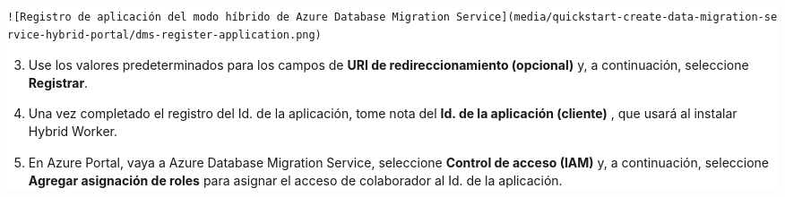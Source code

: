     ![Registro de aplicación del modo híbrido de Azure Database Migration Service](media/quickstart-create-data-migration-service-hybrid-portal/dms-register-application.png)

3. Use los valores predeterminados para los campos de **URI de redireccionamiento (opcional)** y, a continuación, seleccione **Registrar**.

4. Una vez completado el registro del Id. de la aplicación, tome nota del **Id. de la aplicación (cliente)** , que usará al instalar Hybrid Worker.

5. En Azure Portal, vaya a Azure Database Migration Service, seleccione **Control de acceso (IAM)** y, a continuación, seleccione **Agregar asignación de roles** para asignar el acceso de colaborador al Id. de la aplicación.
